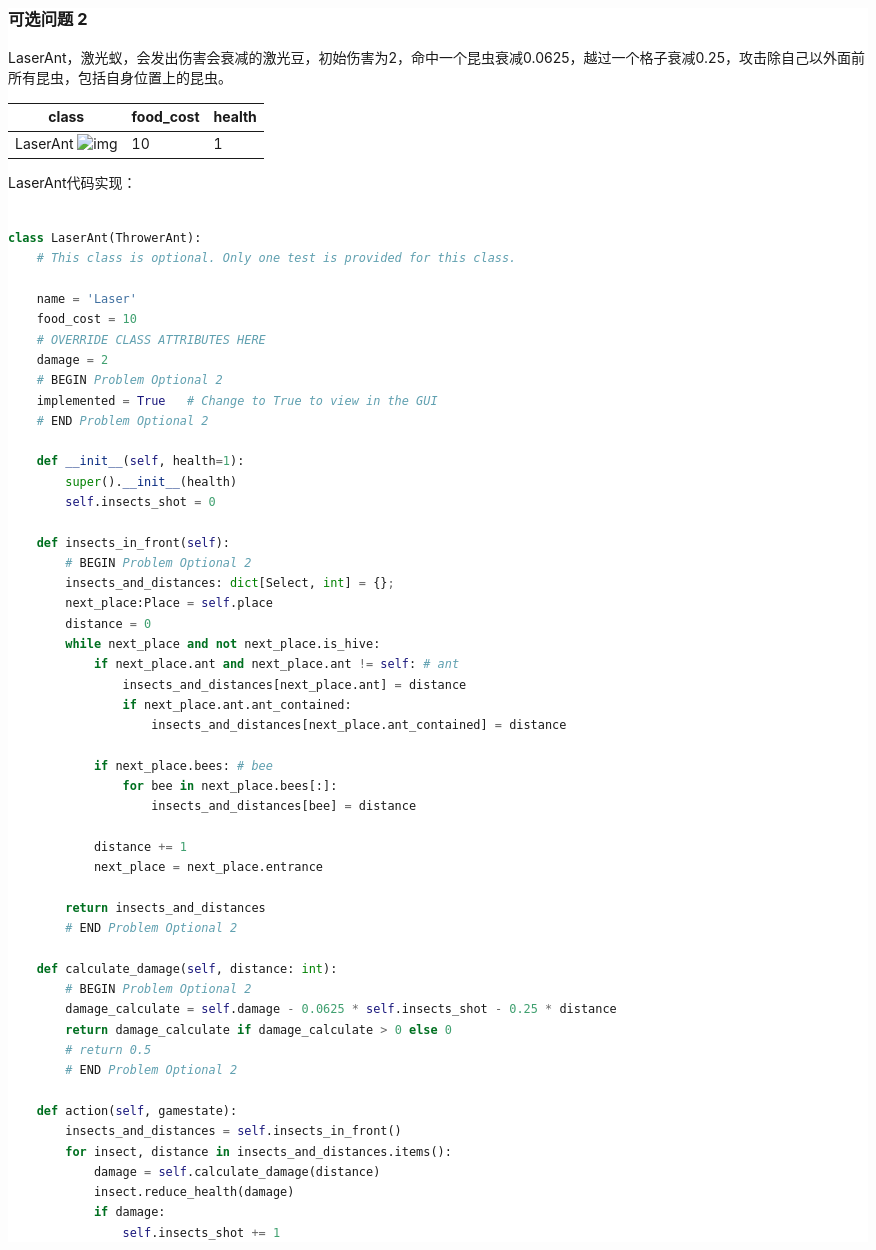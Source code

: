 

### 可选问题 2

LaserAnt，激光蚁，会发出伤害会衰减的激光豆，初始伤害为2，命中一个昆虫衰减0.0625，越过一个格子衰减0.25，攻击除自己以外面前所有昆虫，包括自身位置上的昆虫。

| class                                                        | food_cost | health |
| ------------------------------------------------------------ | --------- | ------ |
| LaserAnt ![img](https://s2.loli.net/2022/06/16/OTjGqyfF9uapQco.gif) | 10        | 1      |



LaserAnt代码实现：

```python

class LaserAnt(ThrowerAnt):
    # This class is optional. Only one test is provided for this class.

    name = 'Laser'
    food_cost = 10
    # OVERRIDE CLASS ATTRIBUTES HERE
    damage = 2
    # BEGIN Problem Optional 2
    implemented = True   # Change to True to view in the GUI
    # END Problem Optional 2

    def __init__(self, health=1):
        super().__init__(health)
        self.insects_shot = 0

    def insects_in_front(self):
        # BEGIN Problem Optional 2
        insects_and_distances: dict[Select, int] = {};
        next_place:Place = self.place
        distance = 0
        while next_place and not next_place.is_hive:
            if next_place.ant and next_place.ant != self: # ant
                insects_and_distances[next_place.ant] = distance
                if next_place.ant.ant_contained:
                    insects_and_distances[next_place.ant_contained] = distance
                    
            if next_place.bees: # bee
                for bee in next_place.bees[:]:
                    insects_and_distances[bee] = distance
                    
            distance += 1
            next_place = next_place.entrance
        
        return insects_and_distances
        # END Problem Optional 2

    def calculate_damage(self, distance: int):
        # BEGIN Problem Optional 2
        damage_calculate = self.damage - 0.0625 * self.insects_shot - 0.25 * distance
        return damage_calculate if damage_calculate > 0 else 0
        # return 0.5
        # END Problem Optional 2

    def action(self, gamestate):
        insects_and_distances = self.insects_in_front()
        for insect, distance in insects_and_distances.items():
            damage = self.calculate_damage(distance)
            insect.reduce_health(damage)
            if damage:
                self.insects_shot += 1
```